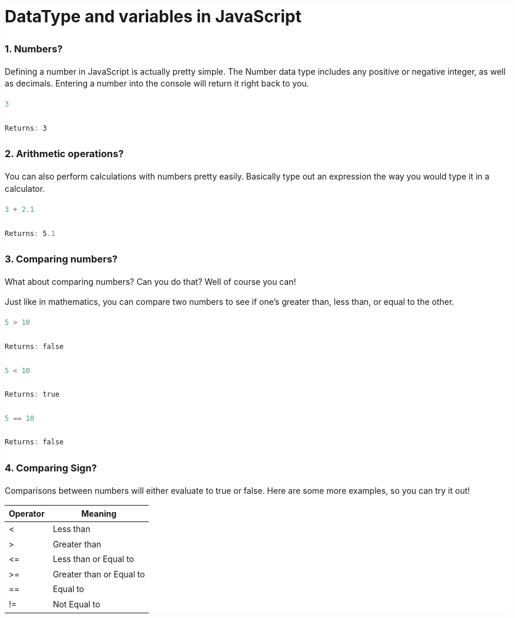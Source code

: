 # DataType and variables in JavaScript

### 1. Numbers?
Defining a number in JavaScript is actually pretty simple. The Number data type includes any positive or negative integer, as well as decimals. Entering a number into the console will return it right back to you.
```js
3 

Returns: 3
```
### 2. Arithmetic operations?
You can also perform calculations with numbers pretty easily. Basically type out an expression the way you would type it in a calculator.
```js
3 + 2.1

Returns: 5.1
```

### 3. Comparing numbers?
What about comparing numbers? Can you do that? Well of course you can!

Just like in mathematics, you can compare two numbers to see if one’s greater than, less than, or equal to the other.
```js
5 > 10

Returns: false

5 < 10

Returns: true

5 == 10

Returns: false
```

### 4. Comparing Sign?
Comparisons between numbers will either evaluate to true or false. Here are some more examples, so you can try it out!

| Operator | Meaning           |
|----------|-------------------|
| <        | Less than         |
| >        | Greater than      |
| <=       | Less than or Equal to |
| >=       | Greater than or Equal to |
| ==       | Equal to          |
| !=       | Not Equal to      |
